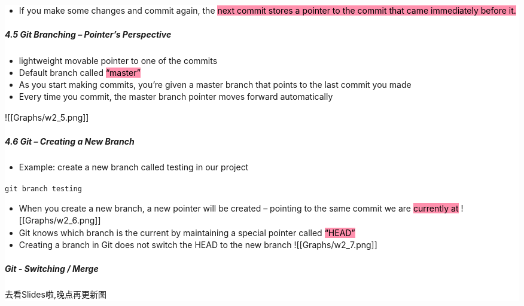 - If you make some changes and commit again, the <mark style="background: #FF5582A6;">next commit stores a pointer to the commit that came immediately before it.</mark>

##### 4.5 Git Branching – Pointer’s Perspective
- lightweight movable pointer to one of the commits
- Default branch called <mark style="background: #FF5582A6;">“master”</mark>
- As you start making commits, you’re given a master branch that points to the last commit you made
- Every time you commit, the master branch pointer moves forward automatically

![[Graphs/w2_5.png]]
##### 4.6 Git – Creating a New Branch
- Example: create a new branch called testing in our project
```shell
git branch testing
```
- When you create a new branch, a new pointer will be created – pointing to the same commit we are <mark style="background: #FF5582A6;">currently at</mark>
![[Graphs/w2_6.png]]
- Git knows which branch is the current by maintaining a special pointer called <mark style="background: #FF5582A6;">“HEAD”</mark>
- Creating a branch in Git does not switch the HEAD to the new branch
![[Graphs/w2_7.png]]
##### Git - Switching / Merge 
去看Slides啦,晚点再更新图



